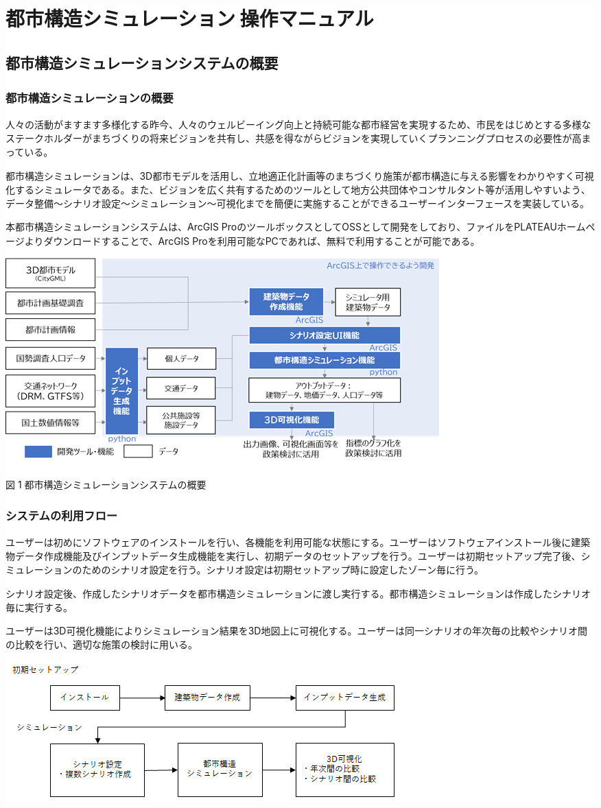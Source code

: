 # 都市構造シミュレーション 操作マニュアル

## 都市構造シミュレーションシステムの概要

### 都市構造シミュレーションの概要

人々の活動がますます多様化する昨今、人々のウェルビーイング向上と持続可能な都市経営を実現するため、市民をはじめとする多様なステークホルダーがまちづくりの将来ビジョンを共有し、共感を得ながらビジョンを実現していくプランニングプロセスの必要性が高まっている。

都市構造シミュレーションは、3D都市モデルを活用し、立地適正化計画等のまちづくり施策が都市構造に与える影響をわかりやすく可視化するシミュレータである。また、ビジョンを広く共有するためのツールとして地方公共団体やコンサルタント等が活用しやすいよう、データ整備～シナリオ設定～シミュレーション～可視化までを簡便に実施することができるユーザーインターフェースを実装している。

本都市構造シミュレーションシステムは、ArcGIS ProのツールボックスとしてOSSとして開発をしており、ファイルをPLATEAUホームページよりダウンロードすることで、ArcGIS Proを利用可能なPCであれば、無料で利用することが可能である。

![都市構造シミュレーションシステムの概要](./media/image1.png)

図 1 都市構造シミュレーションシステムの概要

### システムの利用フロー

ユーザーは初めにソフトウェアのインストールを行い、各機能を利用可能な状態にする。ユーザーはソフトウェアインストール後に建築物データ作成機能及びインプットデータ生成機能を実行し、初期データのセットアップを行う。ユーザーは初期セットアップ完了後、シミュレーションのためのシナリオ設定を行う。シナリオ設定は初期セットアップ時に設定したゾーン毎に行う。

シナリオ設定後、作成したシナリオデータを都市構造シミュレーションに渡し実行する。都市構造シミュレーションは作成したシナリオ毎に実行する。

ユーザーは3D可視化機能によりシミュレーション結果を3D地図上に可視化する。ユーザーは同一シナリオの年次毎の比較やシナリオ間の比較を行い、適切な施策の検討に用いる。

![システムの利用フロー](./media/usage-flow.png)

